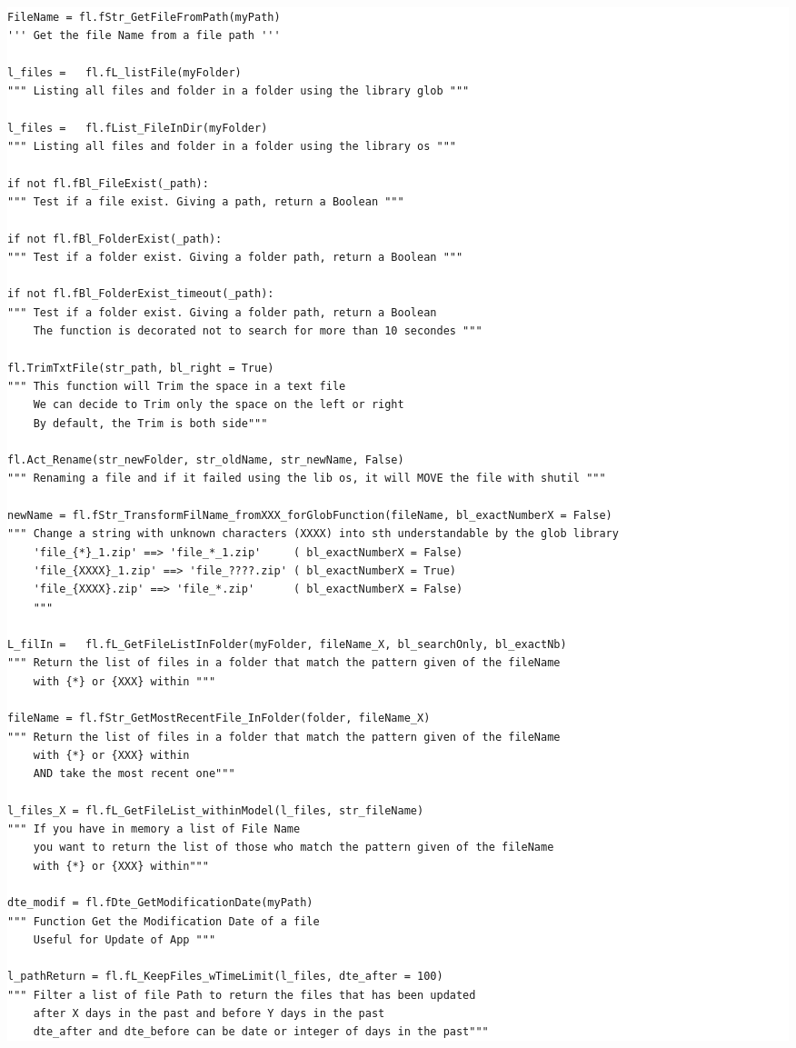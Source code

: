     FileName = fl.fStr_GetFileFromPath(myPath)
    ''' Get the file Name from a file path '''
    
    l_files =   fl.fL_listFile(myFolder)
    """ Listing all files and folder in a folder using the library glob """
    
    l_files =   fl.fList_FileInDir(myFolder)
    """ Listing all files and folder in a folder using the library os """    
    
    if not fl.fBl_FileExist(_path):
    """ Test if a file exist. Giving a path, return a Boolean """
    
    if not fl.fBl_FolderExist(_path):
    """ Test if a folder exist. Giving a folder path, return a Boolean """
    
    if not fl.fBl_FolderExist_timeout(_path):
    """ Test if a folder exist. Giving a folder path, return a Boolean
        The function is decorated not to search for more than 10 secondes """
    
    fl.TrimTxtFile(str_path, bl_right = True)
    """ This function will Trim the space in a text file
        We can decide to Trim only the space on the left or right 
        By default, the Trim is both side"""
    
    fl.Act_Rename(str_newFolder, str_oldName, str_newName, False)
    """ Renaming a file and if it failed using the lib os, it will MOVE the file with shutil """
    
    newName = fl.fStr_TransformFilName_fromXXX_forGlobFunction(fileName, bl_exactNumberX = False)
    """ Change a string with unknown characters (XXXX) into sth understandable by the glob library
        'file_{*}_1.zip' ==> 'file_*_1.zip'     ( bl_exactNumberX = False)
        'file_{XXXX}_1.zip' ==> 'file_????.zip' ( bl_exactNumberX = True)
        'file_{XXXX}.zip' ==> 'file_*.zip'      ( bl_exactNumberX = False)
        """
    
    L_filIn =   fl.fL_GetFileListInFolder(myFolder, fileName_X, bl_searchOnly, bl_exactNb)
    """ Return the list of files in a folder that match the pattern given of the fileName 
        with {*} or {XXX} within """
    
    fileName = fl.fStr_GetMostRecentFile_InFolder(folder, fileName_X)
    """ Return the list of files in a folder that match the pattern given of the fileName
        with {*} or {XXX} within
        AND take the most recent one"""
    
    l_files_X = fl.fL_GetFileList_withinModel(l_files, str_fileName)
    """ If you have in memory a list of File Name
        you want to return the list of those who match the pattern given of the fileName
        with {*} or {XXX} within"""
    
    dte_modif = fl.fDte_GetModificationDate(myPath)
    """ Function Get the Modification Date of a file
        Useful for Update of App """
    
    l_pathReturn = fl.fL_KeepFiles_wTimeLimit(l_files, dte_after = 100)
    """ Filter a list of file Path to return the files that has been updated 
        after X days in the past and before Y days in the past 
        dte_after and dte_before can be date or integer of days in the past"""
    